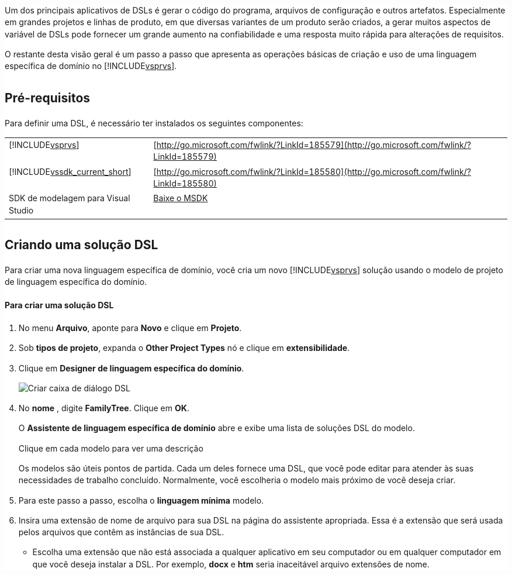 Um dos principais aplicativos de DSLs é gerar o código do programa, arquivos de configuração e outros artefatos. Especialmente em grandes projetos e linhas de produto, em que diversas variantes de um produto serão criados, a gerar muitos aspectos de variável de DSLs pode fornecer um grande aumento na confiabilidade e uma resposta muito rápida para alterações de requisitos.  
  
 O restante desta visão geral é um passo a passo que apresenta as operações básicas de criação e uso de uma linguagem específica de domínio no [!INCLUDE[vsprvs](../includes/vsprvs-md.md)].  
  
## <a name="prerequisites"></a>Pré-requisitos  
 Para definir uma DSL, é necessário ter instalados os seguintes componentes:  
  
|||  
|-|-|  
|[!INCLUDE[vsprvs](../includes/vsprvs-md.md)]|[http://go.microsoft.com/fwlink/?LinkId=185579](http://go.microsoft.com/fwlink/?LinkId=185579)|  
|[!INCLUDE[vssdk_current_short](../includes/vssdk-current-short-md.md)]|[http://go.microsoft.com/fwlink/?LinkId=185580](http://go.microsoft.com/fwlink/?LinkId=185580)|  
|SDK de modelagem para Visual Studio|[Baixe o MSDK](http://www.microsoft.com/download/details.aspx?id=40754)|  
  
## <a name="creating-a-dsl-solution"></a>Criando uma solução DSL  
 Para criar uma nova linguagem específica de domínio, você cria um novo [!INCLUDE[vsprvs](../includes/vsprvs-md.md)] solução usando o modelo de projeto de linguagem específica do domínio.  
  
#### <a name="to-create-a-dsl-solution"></a>Para criar uma solução DSL  
  
1.  No menu **Arquivo**, aponte para **Novo** e clique em **Projeto**.  
  
2.  Sob **tipos de projeto**, expanda o **Other Project Types** nó e clique em **extensibilidade**.  
  
3.  Clique em **Designer de linguagem específica do domínio**.  
  
     ![Criar caixa de diálogo DSL](../modeling/media/create-dsldialog.png "Create_DSLDialog")  
  
4.  No **nome** , digite **FamilyTree**. Clique em **OK**.  
  
     O **Assistente de linguagem específica de domínio** abre e exibe uma lista de soluções DSL do modelo.  
  
     Clique em cada modelo para ver uma descrição  
  
     Os modelos são úteis pontos de partida. Cada um deles fornece uma DSL, que você pode editar para atender às suas necessidades de trabalho concluído. Normalmente, você escolheria o modelo mais próximo de você deseja criar.  
  
5.  Para este passo a passo, escolha o **linguagem mínima** modelo.  
  
6.  Insira uma extensão de nome de arquivo para sua DSL na página do assistente apropriada. Essa é a extensão que será usada pelos arquivos que contêm as instâncias de sua DSL.  
  
    -   Escolha uma extensão que não está associada a qualquer aplicativo em seu computador ou em qualquer computador em que você deseja instalar a DSL. Por exemplo, **docx** e **htm** seria inaceitável arquivo extensões de nome.  
  